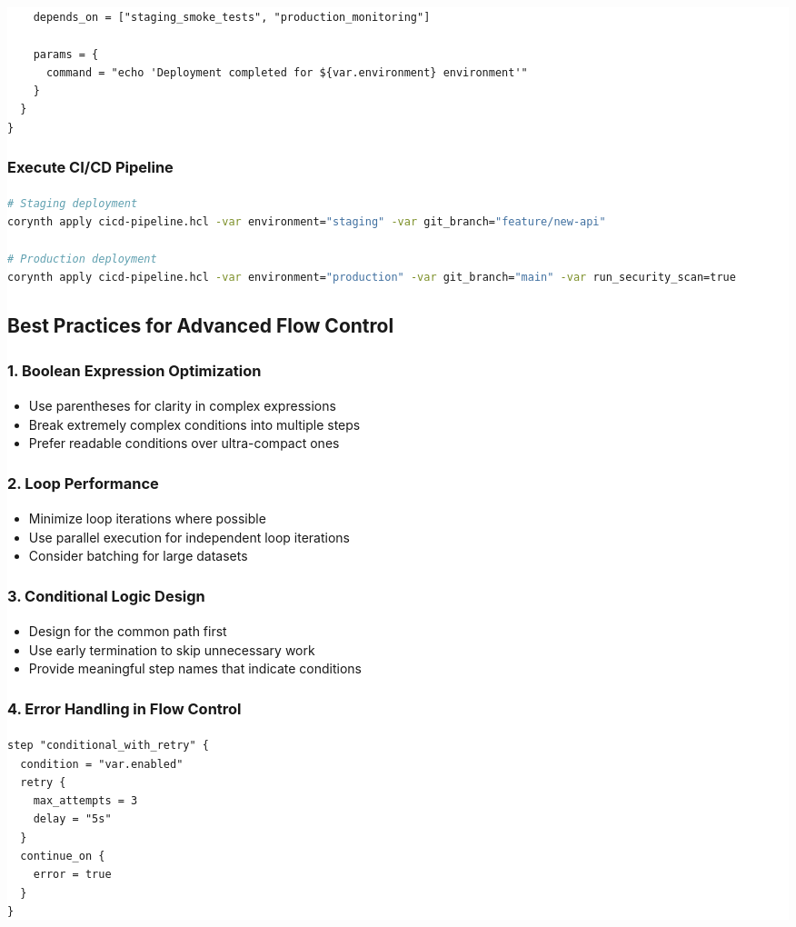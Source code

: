 ```hcl
    depends_on = ["staging_smoke_tests", "production_monitoring"]
    
    params = {
      command = "echo 'Deployment completed for ${var.environment} environment'"
    }
  }
}
```

### Execute CI/CD Pipeline

```bash
# Staging deployment
corynth apply cicd-pipeline.hcl -var environment="staging" -var git_branch="feature/new-api"

# Production deployment
corynth apply cicd-pipeline.hcl -var environment="production" -var git_branch="main" -var run_security_scan=true
```

## Best Practices for Advanced Flow Control

### 1. Boolean Expression Optimization
- Use parentheses for clarity in complex expressions
- Break extremely complex conditions into multiple steps
- Prefer readable conditions over ultra-compact ones

### 2. Loop Performance
- Minimize loop iterations where possible
- Use parallel execution for independent loop iterations
- Consider batching for large datasets

### 3. Conditional Logic Design
- Design for the common path first
- Use early termination to skip unnecessary work
- Provide meaningful step names that indicate conditions

### 4. Error Handling in Flow Control
```hcl
step "conditional_with_retry" {
  condition = "var.enabled"
  retry {
    max_attempts = 3
    delay = "5s"
  }
  continue_on {
    error = true
  }
}
```
